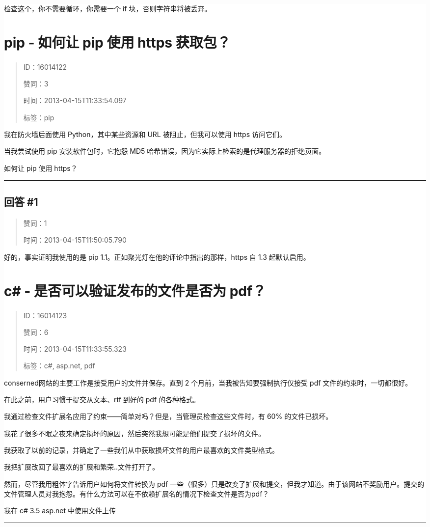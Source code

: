检查这个，你不需要循环，你需要一个 if 块，否则字符串将被丢弃。

# pip - 如何让 pip 使用 https 获取包？

> ID：16014122
> 
> 赞同：3
> 
> 时间：2013-04-15T11:33:54.097
> 
> 标签：pip

我在防火墙后面使用 Python，其中某些资源和 URL 被阻止，但我可以使用 https 访问它们。

当我尝试使用 pip 安装软件包时，它抱怨 MD5 哈希错误，因为它实际上检索的是代理服务器的拒绝页面。

如何让 pip 使用 https？

* * *

## 回答 #1

> 赞同：1
> 
> 时间：2013-04-15T11:50:05.790

好的，事实证明我使用的是 pip 1.1。正如聚光灯在他的评论中指出的那样，https 自 1.3 起默认启用。

# c# - 是否可以验证发布的文件是否为 pdf？

> ID：16014123
> 
> 赞同：6
> 
> 时间：2013-04-15T11:33:55.323
> 
> 标签：c#, asp.net, pdf

conserned网站的主要工作是接受用户的文件并保存。直到 2 个月前，当我被告知要强制执行仅接受 pdf 文件的约束时，一切都很好。

在此之前，用户习惯于提交从文本、rtf 到好的 pdf 的各种格式。

我通过检查文件扩展名应用了约束——简单对吗？但是，当管理员检查这些文件时，有 60% 的文件已损坏。

我花了很多不眠之夜来确定损坏的原因，然后突然我想可能是他们提交了损坏的文件。

我获取了以前的记录，并确定了一些我们从中获取损坏文件的用户最喜欢的文件类型格式。

我把扩展改回了最喜欢的扩展和繁荣..文件打开了。

然而，尽管我用粗体字告诉用户如何将文件转换为 pdf 一些（很多）只是改变了扩展和提交，但我才知道。由于该网站不奖励用户。提交的文件管理人员对我抱怨。有什么方法可以在不依赖扩展名的情况下检查文件是否为pdf？

我在 c# 3.5 asp.net 中使用文件上传

* * *
